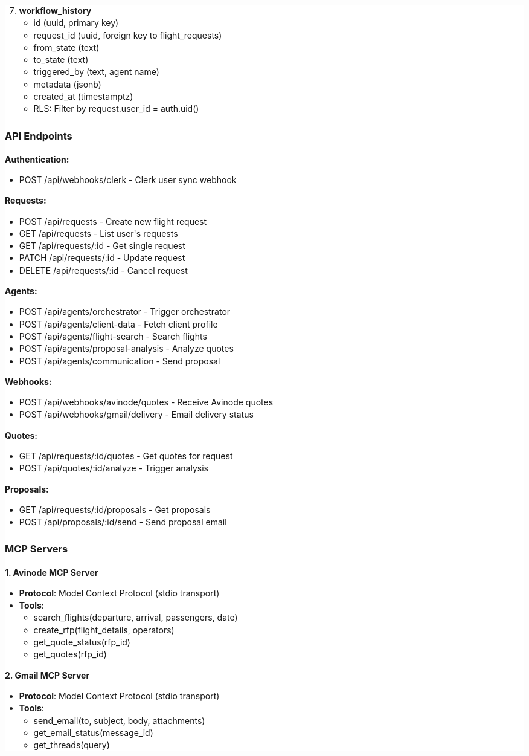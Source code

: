 7. **workflow_history**
   - id (uuid, primary key)
   - request_id (uuid, foreign key to flight_requests)
   - from_state (text)
   - to_state (text)
   - triggered_by (text, agent name)
   - metadata (jsonb)
   - created_at (timestamptz)
   - RLS: Filter by request.user_id = auth.uid()

### API Endpoints

**Authentication:**
- POST /api/webhooks/clerk - Clerk user sync webhook

**Requests:**
- POST /api/requests - Create new flight request
- GET /api/requests - List user's requests
- GET /api/requests/:id - Get single request
- PATCH /api/requests/:id - Update request
- DELETE /api/requests/:id - Cancel request

**Agents:**
- POST /api/agents/orchestrator - Trigger orchestrator
- POST /api/agents/client-data - Fetch client profile
- POST /api/agents/flight-search - Search flights
- POST /api/agents/proposal-analysis - Analyze quotes
- POST /api/agents/communication - Send proposal

**Webhooks:**
- POST /api/webhooks/avinode/quotes - Receive Avinode quotes
- POST /api/webhooks/gmail/delivery - Email delivery status

**Quotes:**
- GET /api/requests/:id/quotes - Get quotes for request
- POST /api/quotes/:id/analyze - Trigger analysis

**Proposals:**
- GET /api/requests/:id/proposals - Get proposals
- POST /api/proposals/:id/send - Send proposal email

### MCP Servers

**1. Avinode MCP Server**
- **Protocol**: Model Context Protocol (stdio transport)
- **Tools**:
  - search_flights(departure, arrival, passengers, date)
  - create_rfp(flight_details, operators)
  - get_quote_status(rfp_id)
  - get_quotes(rfp_id)

**2. Gmail MCP Server**
- **Protocol**: Model Context Protocol (stdio transport)
- **Tools**:
  - send_email(to, subject, body, attachments)
  - get_email_status(message_id)
  - get_threads(query)
